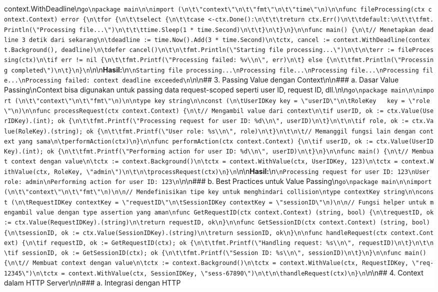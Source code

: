context.WithDeadline\n```go\npackage main\n\nimport (\n\t\"context\"\n\t\"fmt\"\n\t\"time\"\n)\n\nfunc fileProcessing(ctx context.Context) error {\n\tfor {\n\t\tselect {\n\t\tcase <-ctx.Done():\n\t\t\treturn ctx.Err()\n\t\tdefault:\n\t\t\tfmt.Println(\"Processing file...\")\n\t\t\ttime.Sleep(1 * time.Second)\n\t\t}\n\t}\n}\n\nfunc main() {\n\t// Menetapkan deadline 3 detik dari sekarang\n\tdeadline := time.Now().Add(3 * time.Second)\n\tctx, cancel := context.WithDeadline(context.Background(), deadline)\n\tdefer cancel()\n\t\n\tfmt.Println(\"Starting file processing...\")\n\t\n\terr := fileProcessing(ctx)\n\tif err != nil {\n\t\tfmt.Printf(\"Processing failed: %v\\n\", err)\n\t} else {\n\t\tfmt.Println(\"Processing completed\")\n\t}\n}\n```\n\n**Hasil:**\n```\nStarting file processing...\nProcessing file...\nProcessing file...\nProcessing file...\nProcessing failed: context deadline exceeded\n```\n\n## 3. Passing Value dengan Context\n\n### a. Dasar Value Passing\nContext bisa digunakan untuk passing data request-scoped seperti user ID, request ID, dll.\n\n```go\npackage main\n\nimport (\n\t\"context\"\n\t\"fmt\"\n)\n\ntype key string\n\nconst (\n\tUserIDKey key = \"userID\"\n\tRoleKey   key = \"role\"\n)\n\nfunc processRequest(ctx context.Context) {\n\t// Mengambil value dari context\n\tif userID, ok := ctx.Value(UserIDKey).(int); ok {\n\t\tfmt.Printf(\"Processing request for user ID: %d\\n\", userID)\n\t}\n\t\n\tif role, ok := ctx.Value(RoleKey).(string); ok {\n\t\tfmt.Printf(\"User role: %s\\n\", role)\n\t}\n\t\n\t// Memanggil fungsi lain dengan context yang sama\n\tperformAction(ctx)\n}\n\nfunc performAction(ctx context.Context) {\n\tif userID, ok := ctx.Value(UserIDKey).(int); ok {\n\t\tfmt.Printf(\"Performing action for user ID: %d\\n\", userID)\n\t}\n}\n\nfunc main() {\n\t// Membuat context dengan value\n\tctx := context.Background()\n\tctx = context.WithValue(ctx, UserIDKey, 123)\n\tctx = context.WithValue(ctx, RoleKey, \"admin\")\n\t\n\tprocessRequest(ctx)\n}\n```\n\n**Hasil:**\n```\nProcessing request for user ID: 123\nUser role: admin\nPerforming action for user ID: 123\n```\n\n### b. Best Practices untuk Value Passing\n```go\npackage main\n\nimport (\n\t\"context\"\n\t\"fmt\"\n)\n\n// Mendefinisikan tipe key untuk menghindari collision\ntype contextKey string\n\nconst (\n\tRequestIDKey contextKey = \"requestID\"\n\tSessionIDKey contextKey = \"sessionID\"\n)\n\n// Fungsi helper untuk mengambil value dengan type assertion yang aman\nfunc GetRequestID(ctx context.Context) (string, bool) {\n\trequestID, ok := ctx.Value(RequestIDKey).(string)\n\treturn requestID, ok\n}\n\nfunc GetSessionID(ctx context.Context) (string, bool) {\n\tsessionID, ok := ctx.Value(SessionIDKey).(string)\n\treturn sessionID, ok\n}\n\nfunc handleRequest(ctx context.Context) {\n\tif requestID, ok := GetRequestID(ctx); ok {\n\t\tfmt.Printf(\"Handling request: %s\\n\", requestID)\n\t}\n\t\n\tif sessionID, ok := GetSessionID(ctx); ok {\n\t\tfmt.Printf(\"Session ID: %s\\n\", sessionID)\n\t}\n}\n\nfunc main() {\n\t// Membuat context dengan value\n\tctx := context.Background()\n\tctx = context.WithValue(ctx, RequestIDKey, \"req-12345\")\n\tctx = context.WithValue(ctx, SessionIDKey, \"sess-67890\")\n\t\n\thandleRequest(ctx)\n}\n```\n\n## 4. Context dalam HTTP Server\n\n### a. Integrasi dengan HTTP